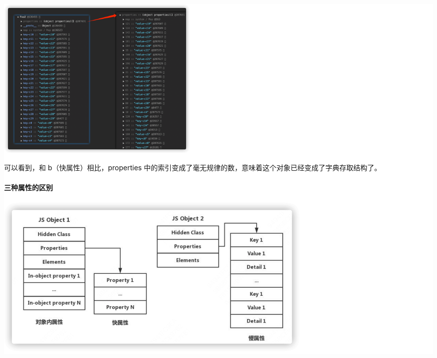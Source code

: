 <img src="https://github.com/zygg1512/myBlog/raw/master/images/V8引擎/慢属性.png" height="300px" />

可以看到，和 b（快属性）相比，properties 中的索引变成了毫无规律的数，意味着这个对象已经变成了字典存取结构了。

#### 三种属性的区别

<img src="https://github.com/zygg1512/myBlog/raw/master/images/V8引擎/常规属性的不同存储方式.png" height="300px" />
